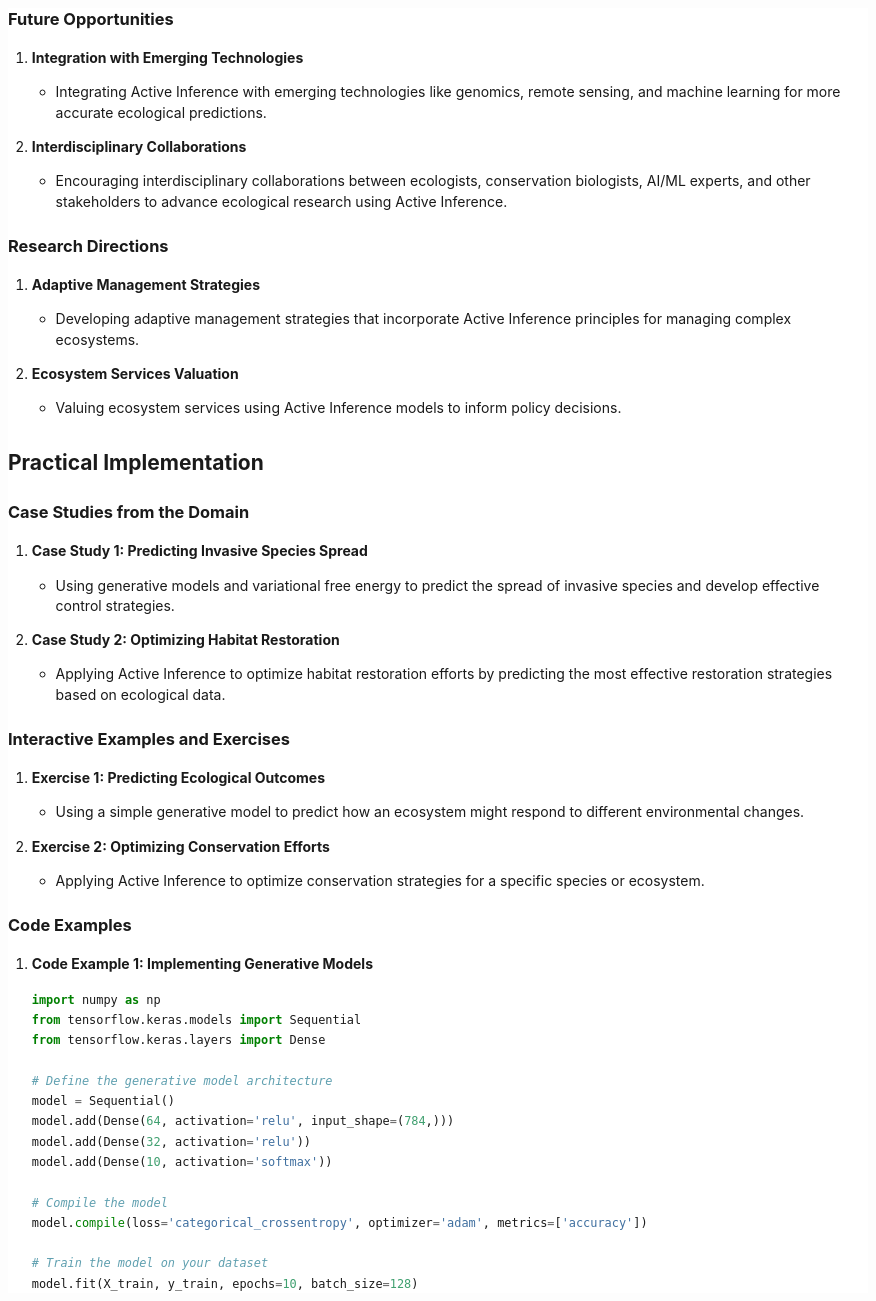 ### Future Opportunities

1. **Integration with Emerging Technologies**
   - Integrating Active Inference with emerging technologies like genomics, remote sensing, and machine learning for more accurate ecological predictions.

2. **Interdisciplinary Collaborations**
   - Encouraging interdisciplinary collaborations between ecologists, conservation biologists, AI/ML experts, and other stakeholders to advance ecological research using Active Inference.

### Research Directions

1. **Adaptive Management Strategies**
   - Developing adaptive management strategies that incorporate Active Inference principles for managing complex ecosystems.

2. **Ecosystem Services Valuation**
   - Valuing ecosystem services using Active Inference models to inform policy decisions.

## Practical Implementation

### Case Studies from the Domain

1. **Case Study 1: Predicting Invasive Species Spread**
   - Using generative models and variational free energy to predict the spread of invasive species and develop effective control strategies.

2. **Case Study 2: Optimizing Habitat Restoration**
   - Applying Active Inference to optimize habitat restoration efforts by predicting the most effective restoration strategies based on ecological data.

### Interactive Examples and Exercises

1. **Exercise 1: Predicting Ecological Outcomes**
   - Using a simple generative model to predict how an ecosystem might respond to different environmental changes.

2. **Exercise 2: Optimizing Conservation Efforts**
   - Applying Active Inference to optimize conservation strategies for a specific species or ecosystem.

### Code Examples

1. **Code Example 1: Implementing Generative Models**
   ```python
   import numpy as np
   from tensorflow.keras.models import Sequential
   from tensorflow.keras.layers import Dense

   # Define the generative model architecture
   model = Sequential()
   model.add(Dense(64, activation='relu', input_shape=(784,)))
   model.add(Dense(32, activation='relu'))
   model.add(Dense(10, activation='softmax'))

   # Compile the model
   model.compile(loss='categorical_crossentropy', optimizer='adam', metrics=['accuracy'])

   # Train the model on your dataset
   model.fit(X_train, y_train, epochs=10, batch_size=128)
   ```
